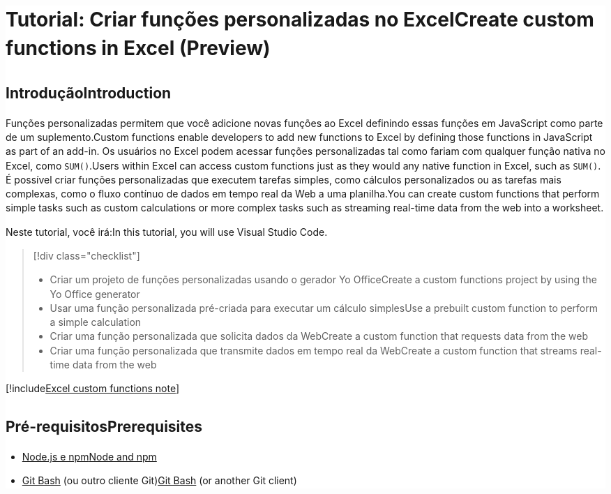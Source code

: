 # <a name="tutorial-create-custom-functions-in-excel"></a><span data-ttu-id="a37f7-101">Tutorial: Criar funções personalizadas no Excel</span><span class="sxs-lookup"><span data-stu-id="a37f7-101">Create custom functions in Excel (Preview)</span></span>

## <a name="introduction"></a><span data-ttu-id="a37f7-102">Introdução</span><span class="sxs-lookup"><span data-stu-id="a37f7-102">Introduction</span></span>

<span data-ttu-id="a37f7-103">Funções personalizadas permitem que você adicione novas funções ao Excel definindo essas funções em JavaScript como parte de um suplemento.</span><span class="sxs-lookup"><span data-stu-id="a37f7-103">Custom functions enable developers to add new functions to Excel by defining those functions in JavaScript as part of an add-in.</span></span> <span data-ttu-id="a37f7-104">Os usuários no Excel podem acessar funções personalizadas tal como fariam com qualquer função nativa no Excel, como `SUM()`.</span><span class="sxs-lookup"><span data-stu-id="a37f7-104">Users within Excel can access custom functions just as they would any native function in Excel, such as `SUM()`.</span></span> <span data-ttu-id="a37f7-105">É possível criar funções personalizadas que executem tarefas simples, como cálculos personalizados ou as tarefas mais complexas, como o fluxo contínuo de dados em tempo real da Web a uma planilha.</span><span class="sxs-lookup"><span data-stu-id="a37f7-105">You can create custom functions that perform simple tasks such as custom calculations or more complex tasks such as streaming real-time data from the web into a worksheet.</span></span>

<span data-ttu-id="a37f7-106">Neste tutorial, você irá:</span><span class="sxs-lookup"><span data-stu-id="a37f7-106">In this tutorial, you will use Visual Studio Code.</span></span>
> [!div class="checklist"]
> * <span data-ttu-id="a37f7-107">Criar um projeto de funções personalizadas usando o gerador Yo Office</span><span class="sxs-lookup"><span data-stu-id="a37f7-107">Create a custom functions project by using the Yo Office generator</span></span>
> * <span data-ttu-id="a37f7-108">Usar uma função personalizada pré-criada para executar um cálculo simples</span><span class="sxs-lookup"><span data-stu-id="a37f7-108">Use a prebuilt custom function to perform a simple calculation</span></span>
> * <span data-ttu-id="a37f7-109">Criar uma função personalizada que solicita dados da Web</span><span class="sxs-lookup"><span data-stu-id="a37f7-109">Create a custom function that requests data from the web</span></span>
> * <span data-ttu-id="a37f7-110">Criar uma função personalizada que transmite dados em tempo real da Web</span><span class="sxs-lookup"><span data-stu-id="a37f7-110">Create a custom function that streams real-time data from the web</span></span>

[!include[Excel custom functions note](../includes/excel-custom-functions-note.md)]

## <a name="prerequisites"></a><span data-ttu-id="a37f7-111">Pré-requisitos</span><span class="sxs-lookup"><span data-stu-id="a37f7-111">Prerequisites</span></span>

* [<span data-ttu-id="a37f7-112">Node.js e npm</span><span class="sxs-lookup"><span data-stu-id="a37f7-112">Node and npm</span></span>](https://nodejs.org/en/)

* <span data-ttu-id="a37f7-113">[Git Bash](https://git-scm.com/downloads) (ou outro cliente Git)</span><span class="sxs-lookup"><span data-stu-id="a37f7-113">[Git Bash](https://git-scm.com/downloads) (or another Git client)</span></span>
